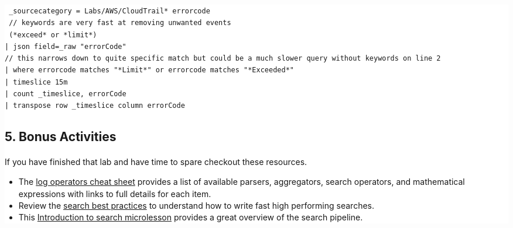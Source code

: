 ```
 _sourcecategory = Labs/AWS/CloudTrail* errorcode
 // keywords are very fast at removing unwanted events
 (*exceed* or *limit*)
| json field=_raw "errorCode" 
// this narrows down to quite specific match but could be a much slower query without keywords on line 2
| where errorcode matches "*Limit*" or errorcode matches "*Exceeded*"
| timeslice 15m 
| count _timeslice, errorCode 
| transpose row _timeslice column errorCode
```

## 5. Bonus Activities
If you have finished that lab and have time to spare checkout these resources.

- The [log operators cheat sheet](https://help.sumologic.com/docs/search/search-cheat-sheets/log-operators/) provides a list of available parsers, aggregators, search operators, and mathematical expressions with links to full details for each item.
- Review the [search best practices](https://help.sumologic.com/docs/search/get-started-with-search/build-search/best-practices-search/) to understand how to write fast high performing searches. 
- This  [Introduction to search microlesson](https://www.youtube.com/watch?v=VbFsfpmP6LY) provides a great overview of the search pipeline.
